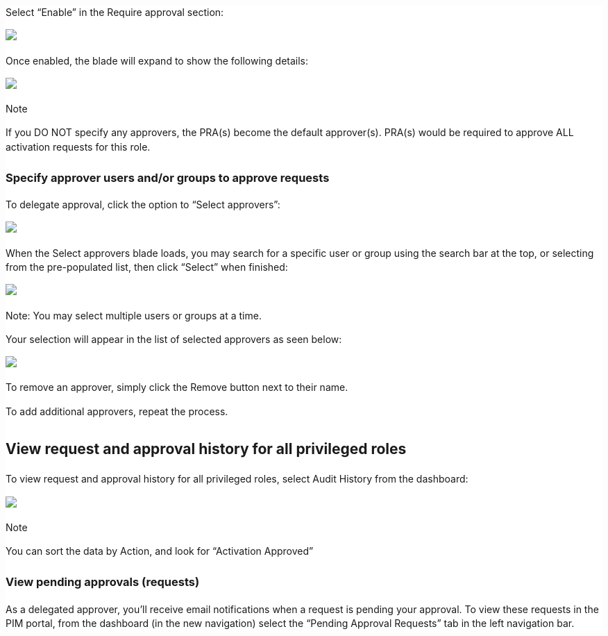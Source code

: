 Select “Enable” in the Require approval section:

![](media/azure-ad-pim-approval-workflow/image011.png)

Once enabled, the blade will expand to show the following details:

![](media/azure-ad-pim-approval-workflow/image013.png)

>[!NOTE]
If you DO NOT specify any approvers, the PRA(s) become the default
approver(s). PRA(s) would be required to approve ALL activation requests for
this role.

### Specify approver users and/or groups to approve requests

To delegate approval, click the option to “Select approvers”:

![](media/azure-ad-pim-approval-workflow/image015.png)

When the Select approvers blade loads, you may search for a specific user or
group using the search bar at the top, or selecting from the pre-populated list,
then click “Select” when finished:

![](media/azure-ad-pim-approval-workflow/image017.png)

Note: You may select multiple users or groups at a time.

Your selection will appear in the list of selected approvers as seen below:

![](media/azure-ad-pim-approval-workflow/image019.png)

To remove an approver, simply click the Remove button next to their name.

To add additional approvers, repeat the process.

## View request and approval history for all privileged roles

To view request and approval history for all privileged roles, select Audit History from the dashboard:

![](media/azure-ad-pim-approval-workflow/image021.png)

>[!NOTE]
You can sort the data by Action, and look for “Activation Approved”

### View pending approvals (requests)

As a delegated approver, you’ll receive email notifications when a request is
pending your approval. To view these requests in the PIM portal, from the
dashboard (in the new navigation) select the “Pending Approval Requests” tab in
the left navigation bar.
